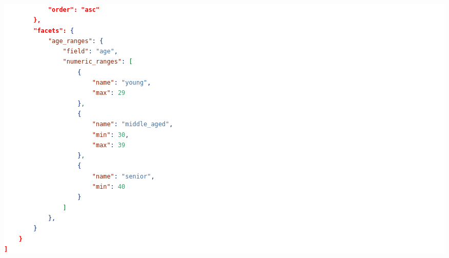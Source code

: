 ```json
            "order": "asc"
        },
        "facets": {
            "age_ranges": {
                "field": "age",
                "numeric_ranges": [
                    {
                        "name": "young",
                        "max": 29
                    },
                    {
                        "name": "middle_aged",
                        "min": 30,
                        "max": 39
                    },
                    {
                        "name": "senior",
                        "min": 40
                    }
                ]
            },
        }
    }
]
```
